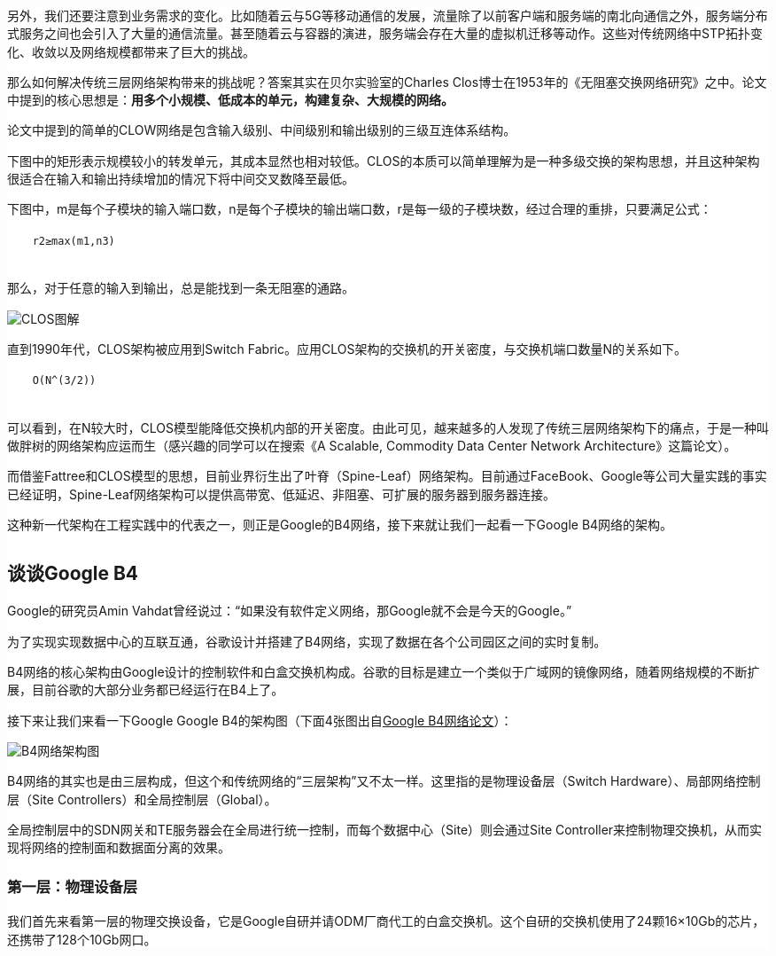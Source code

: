 另外，我们还要注意到业务需求的变化。比如随着云与5G等移动通信的发展，流量除了以前客户端和服务端的南北向通信之外，服务端分布式服务之间也会引入了大量的通信流量。甚至随着云与容器的演进，服务端会存在大量的虚拟机迁移等动作。这些对传统网络中STP拓扑变化、收敛以及网络规模都带来了巨大的挑战。

那么如何解决传统三层网络架构带来的挑战呢？答案其实在贝尔实验室的Charles Clos博士在1953年的《无阻塞交换网络研究》之中。论文中提到的核心思想是：**用多个小规模、低成本的单元，构建复杂、大规模的网络。**

论文中提到的简单的CLOW网络是包含输入级别、中间级别和输出级别的三级互连体系结构。

下图中的矩形表示规模较小的转发单元，其成本显然也相对较低。CLOS的本质可以简单理解为是一种多级交换的架构思想，并且这种架构很适合在输入和输出持续增加的情况下将中间交叉数降至最低。

下图中，m是每个子模块的输入端口数，n是每个子模块的输出端口数，r是每一级的子模块数，经过合理的重排，只要满足公式：

```
    r2≥max(m1,n3)
    

```

那么，对于任意的输入到输出，总是能找到一条无阻塞的通路。

![](/images/操作系统实战/11.通信部网络/resourceimagec586c5d6de358fa1a058da525206e096f086.jpg "CLOS图解")

直到1990年代，CLOS架构被应用到Switch Fabric。应用CLOS架构的交换机的开关密度，与交换机端口数量N的关系如下。

```
    O(N^(3/2))
    

```

可以看到，在N较大时，CLOS模型能降低交换机内部的开关密度。由此可见，越来越多的人发现了传统三层网络架构下的痛点，于是一种叫做胖树的网络架构应运而生（感兴趣的同学可以在搜索《A Scalable, Commodity Data Center Network Architecture》这篇论文）。

而借鉴Fattree和CLOS模型的思想，目前业界衍生出了叶脊（Spine-Leaf）网络架构。目前通过FaceBook、Google等公司大量实践的事实已经证明，Spine-Leaf网络架构可以提供高带宽、低延迟、非阻塞、可扩展的服务器到服务器连接。

这种新一代架构在工程实践中的代表之一，则正是Google的B4网络，接下来就让我们一起看一下Google B4网络的架构。

## 谈谈Google B4

Google的研究员Amin Vahdat曾经说过：“如果没有软件定义网络，那Google就不会是今天的Google。”

为了实现实现数据中心的互联互通，谷歌设计并搭建了B4网络，实现了数据在各个公司园区之间的实时复制。

B4网络的核心架构由Google设计的控制软件和白盒交换机构成。谷歌的目标是建立一个类似于广域网的镜像网络，随着网络规模的不断扩展，目前谷歌的大部分业务都已经运行在B4上了。

接下来让我们来看一下Google Google B4的架构图（下面4张图出自[Google B4网络论文](https://cseweb.ucsd.edu/~vahdat/papers/b4-sigcomm13.pdf)）：

![](/images/操作系统实战/11.通信部网络/resourceimagec61bc646fc729ff1da2ab19b62f7ed0a921b.png "B4网络架构图")

B4网络的其实也是由三层构成，但这个和传统网络的“三层架构”又不太一样。这里指的是物理设备层（Switch Hardware）、局部网络控制层（Site Controllers）和全局控制层（Global）。

全局控制层中的SDN网关和TE服务器会在全局进行统一控制，而每个数据中心（Site）则会通过Site Controller来控制物理交换机，从而实现将网络的控制面和数据面分离的效果。

### 第一层：物理设备层

我们首先来看第一层的物理交换设备，它是Google自研并请ODM厂商代工的白盒交换机。这个自研的交换机使用了24颗16×10Gb的芯片，还携带了128个10Gb网口。
